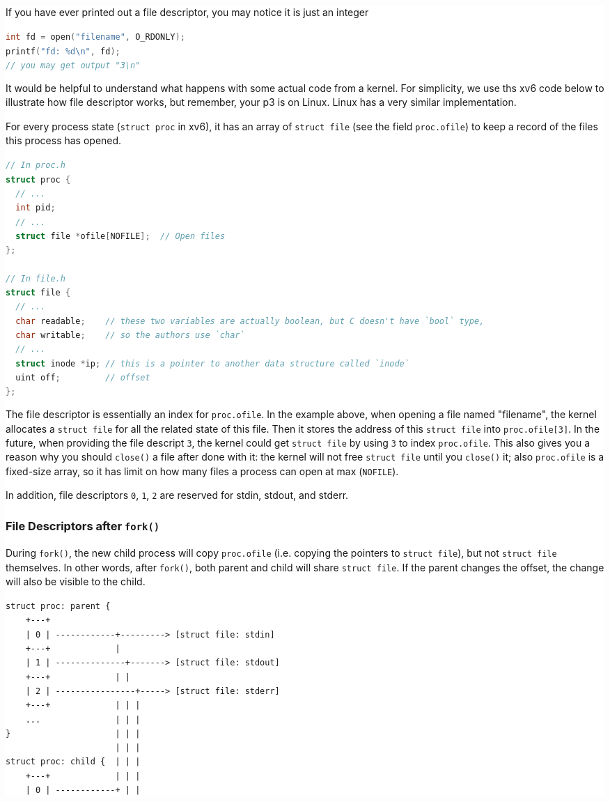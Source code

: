 If you have ever printed out a file descriptor, you may notice it is just an integer

```C
int fd = open("filename", O_RDONLY);
printf("fd: %d\n", fd);
// you may get output "3\n"
```



It would be helpful to understand what happens with some actual code from a kernel. For simplicity, we use ths xv6 code below to illustrate how file descriptor works, but remember, your p3 is on Linux. Linux has a very similar implementation.

For every process state (`struct proc` in xv6), it has an array of `struct file` (see the field  `proc.ofile`) to keep a record of the files this process has opened.

```C
// In proc.h
struct proc {
  // ...
  int pid;
  // ...
  struct file *ofile[NOFILE];  // Open files
};

// In file.h
struct file {
  // ...
  char readable;    // these two variables are actually boolean, but C doesn't have `bool` type,
  char writable;    // so the authors use `char`
  // ...
  struct inode *ip; // this is a pointer to another data structure called `inode`
  uint off;         // offset
};
```

The file descriptor is essentially an index for `proc.ofile`. In the example above, when opening a file named "filename", the kernel allocates a `struct file` for all the related state of this file. Then it stores the address of this `struct file` into `proc.ofile[3]`. In the future, when providing the file descript `3`, the kernel could get `struct file` by using `3` to index `proc.ofile`. This also gives you a reason why you should `close()` a file after done with it: the kernel will not free `struct file` until you `close()` it; also `proc.ofile` is a fixed-size array, so it has limit on how many files a process can open at max (`NOFILE`).

In addition, file descriptors `0`, `1`, `2` are reserved for stdin, stdout, and stderr.

### File Descriptors after `fork()`

During `fork()`, the new child process will copy `proc.ofile` (i.e. copying the pointers to `struct file`), but not `struct file` themselves. In other words, after `fork()`, both parent and child will share `struct file`. If the parent changes the offset, the change will also be visible to the child.

```
struct proc: parent {
    +---+
    | 0 | ------------+---------> [struct file: stdin]
    +---+             |
    | 1 | --------------+-------> [struct file: stdout]
    +---+             | |
    | 2 | ----------------+-----> [struct file: stderr]
    +---+             | | |
    ...               | | |
}                     | | |
                      | | |
struct proc: child {  | | |
    +---+             | | |
    | 0 | ------------+ | |
```